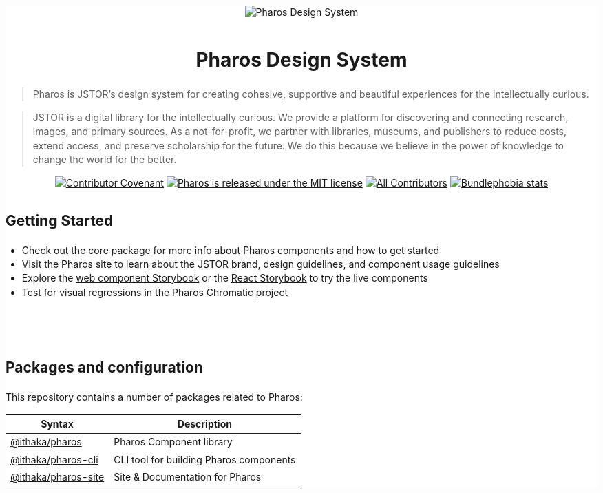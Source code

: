 <p align="center">
  <img alt="Pharos Design System" src="./readme_header.png" width="100%" />
</p>
<h1 align="center">
  Pharos Design System
</h1>

> Pharos is JSTOR’s design system for creating cohesive, supportive
> and beautiful experiences for the intellectually curious.

> JSTOR is a digital library for the intellectually curious.
> We provide a platform for discovering and connecting research, images, and primary sources.
> As a not-for-profit, we partner with libraries, museums, and publishers to reduce costs, extend access,
> and preserve scholarship for the future. We do this because we believe in the power of knowledge
> to change the world for the better.

<p align="center">
  <a href=".github/CODE_OF_CONDUCT.md"><img src="https://img.shields.io/badge/Contributor%20Covenant-v2.0%20adopted-ff69b4.svg" alt="Contributor Covenant" /></a>
  <a href="./LICENSE"><img src="https://img.shields.io/badge/license-MIT-blue.svg" alt="Pharos is released under the MIT license" /></a>
  <a href="#contributors-"><img src="https://img.shields.io/badge/all_contributors-20-orange.svg?style=flat-square" alt="All Contributors" /></a>
  <a href="https://bundlephobia.com/package/@ithaka/pharos"><img src="https://img.shields.io/bundlephobia/min/@ithaka/pharos" alt="Bundlephobia stats" /></a>
</p>

## Getting Started

- Check out the [core package](./packages/pharos) for more info about Pharos components and how to get started
- Visit the [Pharos site](https://pharos.jstor.org) to learn about the JSTOR brand, design guidelines, and component usage guidelines
- Explore the [web component Storybook](https://pharos.jstor.org/storybooks/wc/) or the [React Storybook](https://pharos.jstor.org/storybooks/react/) to try the live components
- Test for visual regressions in the Pharos [Chromatic project](https://www.chromatic.com/builds?appId=60919c26122bd50039b34644)

<br />
<br />

## Packages and configuration

This repository contains a number of packages related to Pharos:

| Syntax                                        | Description                             |
| --------------------------------------------- | --------------------------------------- |
| [@ithaka/pharos](./packages/pharos)           | Pharos Component library                |
| [@ithaka/pharos-cli](./packages/pharos-cli)   | CLI tool for building Pharos components |
| [@ithaka/pharos-site](./packages/pharos-site) | Site & Documentation for Pharos         |

